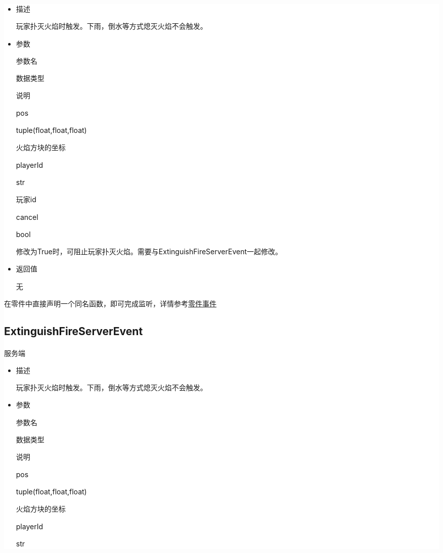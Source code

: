 *   描述
    
    玩家扑灭火焰时触发。下雨，倒水等方式熄灭火焰不会触发。
    
*   参数
    
    参数名
    
    数据类型
    
    说明
    
    pos
    
    tuple(float,float,float)
    
    火焰方块的坐标
    
    playerId
    
    str
    
    玩家id
    
    cancel
    
    bool
    
    修改为True时，可阻止玩家扑灭火焰。需要与ExtinguishFireServerEvent一起修改。
    
*   返回值
    
    无
    

在零件中直接声明一个同名函数，即可完成监听，详情参考[零件事件](https://mc.163.com/dev/mcmanual/mc-dev/mcguide/20-玩法开发/14-预设玩法编程/12-深入理解零件/0-零件开发.html#零件事件)

##  ExtinguishFireServerEvent

服务端

*   描述
    
    玩家扑灭火焰时触发。下雨，倒水等方式熄灭火焰不会触发。
    
*   参数
    
    参数名
    
    数据类型
    
    说明
    
    pos
    
    tuple(float,float,float)
    
    火焰方块的坐标
    
    playerId
    
    str
    